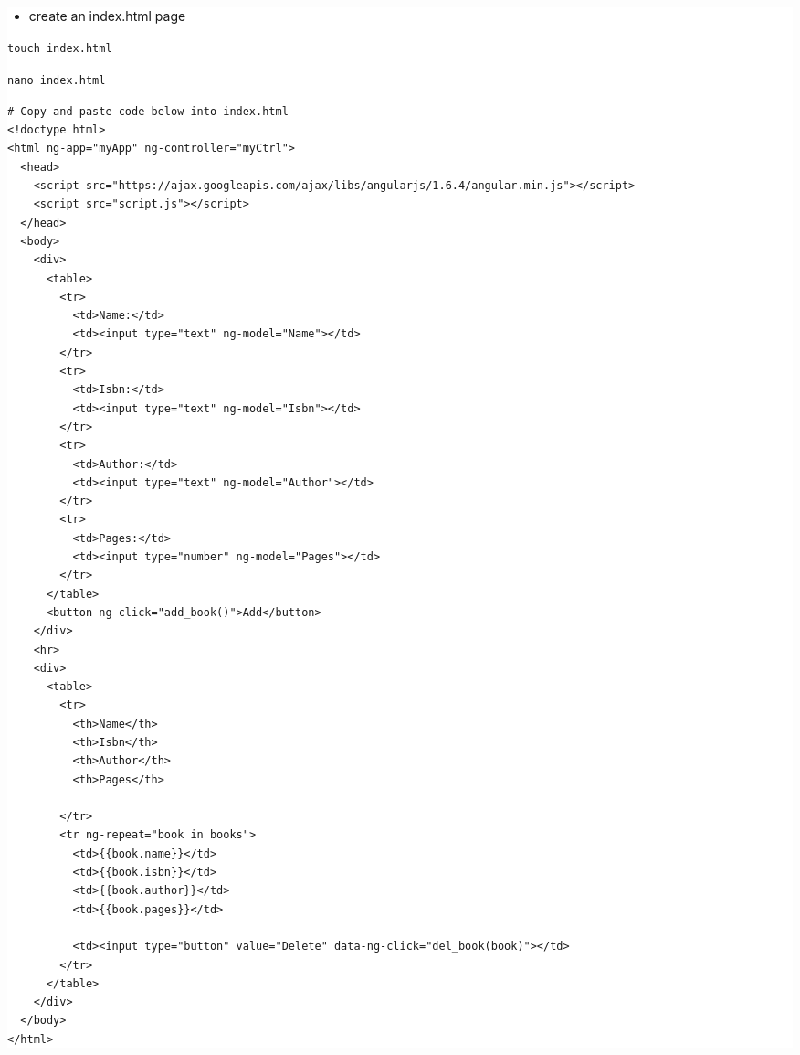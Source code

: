 - create an index.html page

```
touch index.html
```

```
nano index.html
```

```
# Copy and paste code below into index.html
<!doctype html>
<html ng-app="myApp" ng-controller="myCtrl">
  <head>
    <script src="https://ajax.googleapis.com/ajax/libs/angularjs/1.6.4/angular.min.js"></script>
    <script src="script.js"></script>
  </head>
  <body>
    <div>
      <table>
        <tr>
          <td>Name:</td>
          <td><input type="text" ng-model="Name"></td>
        </tr>
        <tr>
          <td>Isbn:</td>
          <td><input type="text" ng-model="Isbn"></td>
        </tr>
        <tr>
          <td>Author:</td>
          <td><input type="text" ng-model="Author"></td>
        </tr>
        <tr>
          <td>Pages:</td>
          <td><input type="number" ng-model="Pages"></td>
        </tr>
      </table>
      <button ng-click="add_book()">Add</button>
    </div>
    <hr>
    <div>
      <table>
        <tr>
          <th>Name</th>
          <th>Isbn</th>
          <th>Author</th>
          <th>Pages</th>

        </tr>
        <tr ng-repeat="book in books">
          <td>{{book.name}}</td>
          <td>{{book.isbn}}</td>
          <td>{{book.author}}</td>
          <td>{{book.pages}}</td>

          <td><input type="button" value="Delete" data-ng-click="del_book(book)"></td>
        </tr>
      </table>
    </div>
  </body>
</html>
```
